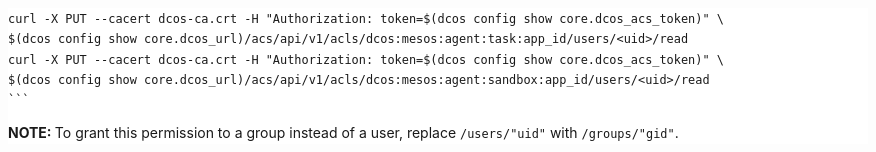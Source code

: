     curl -X PUT --cacert dcos-ca.crt -H "Authorization: token=$(dcos config show core.dcos_acs_token)" \
    $(dcos config show core.dcos_url)/acs/api/v1/acls/dcos:mesos:agent:task:app_id/users/<uid>/read
    curl -X PUT --cacert dcos-ca.crt -H "Authorization: token=$(dcos config show core.dcos_acs_token)" \
    $(dcos config show core.dcos_url)/acs/api/v1/acls/dcos:mesos:agent:sandbox:app_id/users/<uid>/read
    ```

<p class="message--note"><strong>NOTE: </strong>To grant this permission to a group instead of a user, replace <code>/users/"uid"</code> with <code>/groups/"gid"</code>.</p>

